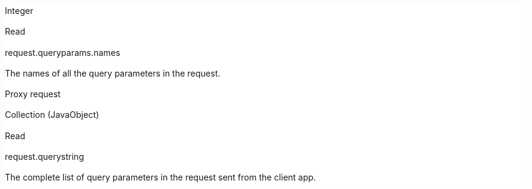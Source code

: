 

</td>
<td valign="top">

Integer



</td>
<td valign="top">

Read



</td>
</tr>
<tr>
<td valign="top">

request.queryparams.names



</td>
<td valign="top">

The names of all the query parameters in the request.



</td>
<td valign="top">

Proxy request



</td>
<td valign="top">

Collection \(JavaObject\)



</td>
<td valign="top">

Read



</td>
</tr>
<tr>
<td valign="top">

request.querystring



</td>
<td valign="top">

The complete list of query parameters in the request sent from the client app.
